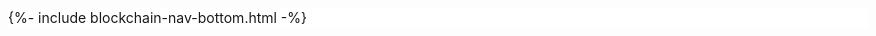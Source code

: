 [^3]:
     Incidentally, this is our goal at Spacemesh. It only takes a few minutes to download an app and [join the testnet](https://testnet.spacemesh.io/#/).

[^4]:
     [This video](https://youtu.be/eaSZg5nR-N4) does a great job of parodying what the onboarding experience feels like.

[^5]:
     This includes battery, compute, and memory, but for blockchain the biggest limiting factors are storage and bandwidth.


{%- include blockchain-nav-bottom.html -%}
